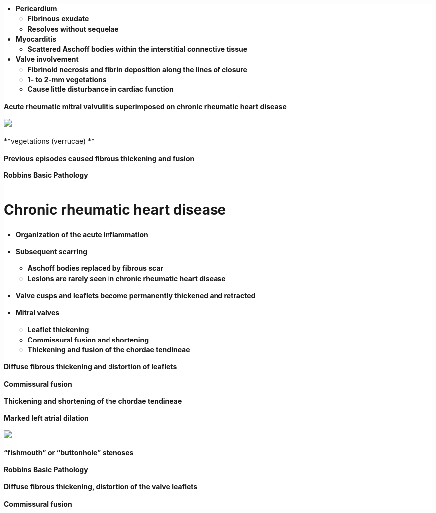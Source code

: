 - **Pericardium**
  - **Fibrinous exudate**
  - **Resolves without sequelae**
- **Myocarditis**
  - **Scattered Aschoff bodies within the interstitial connective
    tissue**
- **Valve involvement**
  - **Fibrinoid necrosis and fibrin deposition along the lines of
    closure**
  - **1- to 2-mm vegetations**
  - **Cause little disturbance in cardiac function**

**Acute rheumatic mitral valvulitis superimposed on chronic rheumatic
heart disease**

![](img%5CValvular-Heart-Diseases%2C-Rheumatic-Fever-and-Endocarditis24.png)

**vegetations (verrucae) **

**Previous episodes caused fibrous thickening and fusion**

**Robbins Basic Pathology**

# Chronic rheumatic heart disease

- **Organization of the acute inflammation**

- **Subsequent scarring**

  - **Aschoff bodies replaced by fibrous scar**
  - **Lesions are rarely seen in chronic rheumatic heart disease**

- **Valve cusps and leaflets become permanently thickened and
  retracted**

- **Mitral valves**

  - **Leaflet thickening**
  - **Commissural fusion and shortening**
  - **Thickening and fusion of the chordae tendineae**

**Diffuse fibrous thickening and distortion of leaflets**

**Commissural fusion**

**Thickening and shortening of the chordae tendineae**

**Marked left atrial dilation**

![](img%5CValvular-Heart-Diseases%2C-Rheumatic-Fever-and-Endocarditis25.png)

**“fishmouth” or “buttonhole” stenoses**

**Robbins Basic Pathology**

**Diffuse fibrous thickening, distortion of the valve leaflets**

**Commissural fusion**

